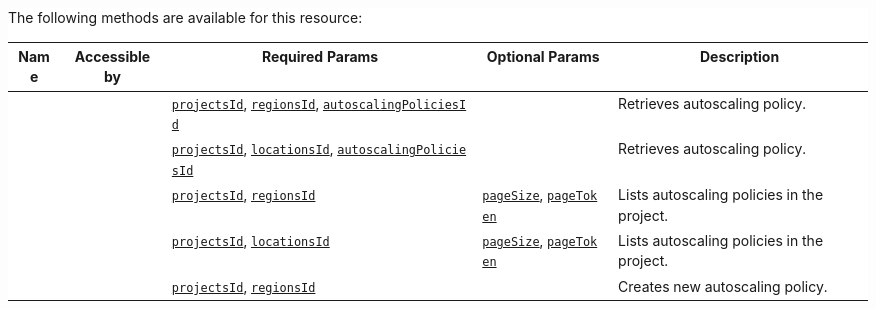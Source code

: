 The following methods are available for this resource:

<table>
<thead>
    <tr>
    <th>Name</th>
    <th>Accessible by</th>
    <th>Required Params</th>
    <th>Optional Params</th>
    <th>Description</th>
    </tr>
</thead>
<tbody>
<tr>
    <td><a href="#projects_regions_autoscaling_policies_get"><CopyableCode code="projects_regions_autoscaling_policies_get" /></a></td>
    <td><CopyableCode code="select" /></td>
    <td><a href="#parameter-projectsId"><code>projectsId</code></a>, <a href="#parameter-regionsId"><code>regionsId</code></a>, <a href="#parameter-autoscalingPoliciesId"><code>autoscalingPoliciesId</code></a></td>
    <td></td>
    <td>Retrieves autoscaling policy.</td>
</tr>
<tr>
    <td><a href="#projects_locations_autoscaling_policies_get"><CopyableCode code="projects_locations_autoscaling_policies_get" /></a></td>
    <td><CopyableCode code="select" /></td>
    <td><a href="#parameter-projectsId"><code>projectsId</code></a>, <a href="#parameter-locationsId"><code>locationsId</code></a>, <a href="#parameter-autoscalingPoliciesId"><code>autoscalingPoliciesId</code></a></td>
    <td></td>
    <td>Retrieves autoscaling policy.</td>
</tr>
<tr>
    <td><a href="#projects_regions_autoscaling_policies_list"><CopyableCode code="projects_regions_autoscaling_policies_list" /></a></td>
    <td><CopyableCode code="select" /></td>
    <td><a href="#parameter-projectsId"><code>projectsId</code></a>, <a href="#parameter-regionsId"><code>regionsId</code></a></td>
    <td><a href="#parameter-pageSize"><code>pageSize</code></a>, <a href="#parameter-pageToken"><code>pageToken</code></a></td>
    <td>Lists autoscaling policies in the project.</td>
</tr>
<tr>
    <td><a href="#projects_locations_autoscaling_policies_list"><CopyableCode code="projects_locations_autoscaling_policies_list" /></a></td>
    <td><CopyableCode code="select" /></td>
    <td><a href="#parameter-projectsId"><code>projectsId</code></a>, <a href="#parameter-locationsId"><code>locationsId</code></a></td>
    <td><a href="#parameter-pageSize"><code>pageSize</code></a>, <a href="#parameter-pageToken"><code>pageToken</code></a></td>
    <td>Lists autoscaling policies in the project.</td>
</tr>
<tr>
    <td><a href="#projects_regions_autoscaling_policies_create"><CopyableCode code="projects_regions_autoscaling_policies_create" /></a></td>
    <td><CopyableCode code="insert" /></td>
    <td><a href="#parameter-projectsId"><code>projectsId</code></a>, <a href="#parameter-regionsId"><code>regionsId</code></a></td>
    <td></td>
    <td>Creates new autoscaling policy.</td>
</tr>
<tr>